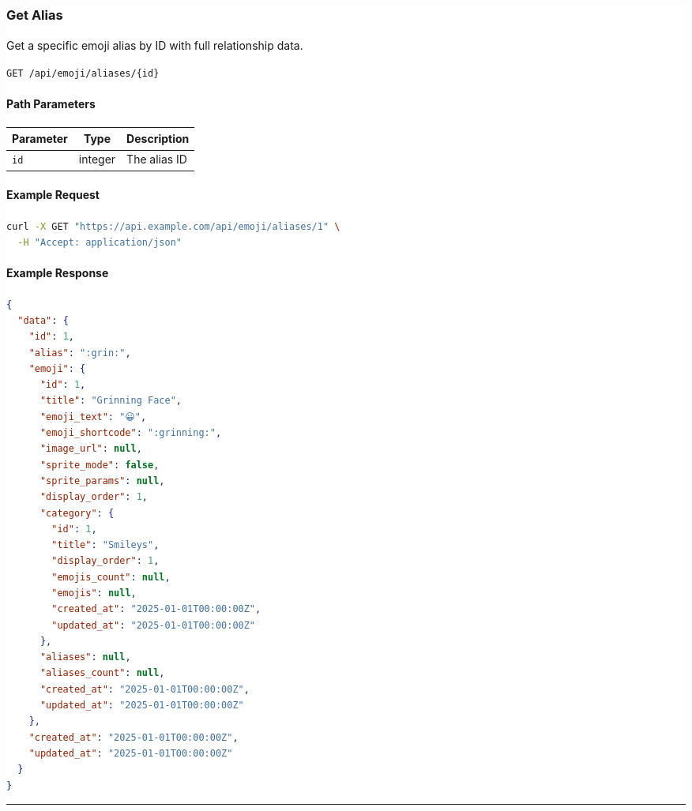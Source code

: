 
### Get Alias

Get a specific emoji alias by ID with full relationship data.

```http
GET /api/emoji/aliases/{id}
```

#### Path Parameters

| Parameter | Type    | Description  |
|-----------|---------|--------------|
| `id`      | integer | The alias ID |

#### Example Request

```bash
curl -X GET "https://api.example.com/api/emoji/aliases/1" \
  -H "Accept: application/json"
```

#### Example Response

```json
{
  "data": {
    "id": 1,
    "alias": ":grin:",
    "emoji": {
      "id": 1,
      "title": "Grinning Face",
      "emoji_text": "😀",
      "emoji_shortcode": ":grinning:",
      "image_url": null,
      "sprite_mode": false,
      "sprite_params": null,
      "display_order": 1,
      "category": {
        "id": 1,
        "title": "Smileys",
        "display_order": 1,
        "emojis_count": null,
        "emojis": null,
        "created_at": "2025-01-01T00:00:00Z",
        "updated_at": "2025-01-01T00:00:00Z"
      },
      "aliases": null,
      "aliases_count": null,
      "created_at": "2025-01-01T00:00:00Z",
      "updated_at": "2025-01-01T00:00:00Z"
    },
    "created_at": "2025-01-01T00:00:00Z",
    "updated_at": "2025-01-01T00:00:00Z"
  }
}
```

---